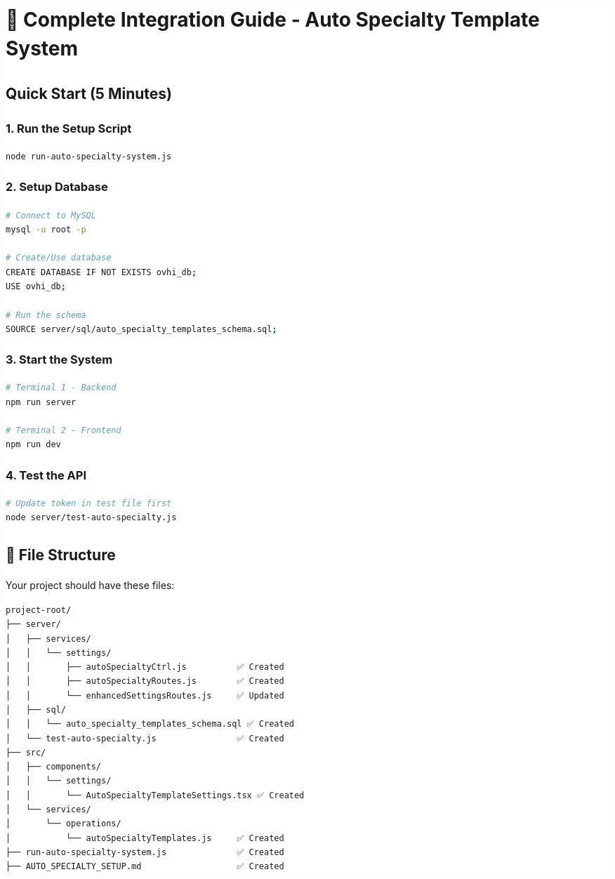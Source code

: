 # 🚀 Complete Integration Guide - Auto Specialty Template System

## Quick Start (5 Minutes)

### 1. Run the Setup Script
```bash
node run-auto-specialty-system.js
```

### 2. Setup Database
```bash
# Connect to MySQL
mysql -u root -p

# Create/Use database
CREATE DATABASE IF NOT EXISTS ovhi_db;
USE ovhi_db;

# Run the schema
SOURCE server/sql/auto_specialty_templates_schema.sql;
```

### 3. Start the System
```bash
# Terminal 1 - Backend
npm run server

# Terminal 2 - Frontend  
npm run dev
```

### 4. Test the API
```bash
# Update token in test file first
node server/test-auto-specialty.js
```

## 📁 File Structure

Your project should have these files:

```
project-root/
├── server/
│   ├── services/
│   │   └── settings/
│   │       ├── autoSpecialtyCtrl.js          ✅ Created
│   │       ├── autoSpecialtyRoutes.js        ✅ Created
│   │       └── enhancedSettingsRoutes.js     ✅ Updated
│   ├── sql/
│   │   └── auto_specialty_templates_schema.sql ✅ Created
│   └── test-auto-specialty.js                ✅ Created
├── src/
│   ├── components/
│   │   └── settings/
│   │       └── AutoSpecialtyTemplateSettings.tsx ✅ Created
│   └── services/
│       └── operations/
│           └── autoSpecialtyTemplates.js     ✅ Created
├── run-auto-specialty-system.js              ✅ Created
├── AUTO_SPECIALTY_SETUP.md                   ✅ Created
```
